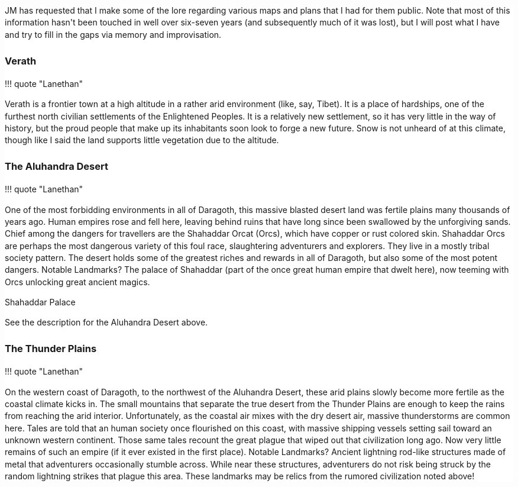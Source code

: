 JM has requested that I make some of the lore regarding various maps and plans that I had for them public.  Note that most of this information hasn't been touched in well over six-seven years (and subsequently much of it was lost), but I will post what I have and try to fill in the gaps via memory and improvisation.



### **Verath**

!!! quote "Lanethan"

Verath is a frontier town at a high altitude in a rather arid environment (like, say, Tibet).  It is a place of hardships, one of the furthest north civilian settlements of the Enlightened Peoples.  It is a relatively new settlement, so it has very little in the way of history, but the proud people that make up its inhabitants soon look to forge a new future.  Snow is not unheard of at this climate, though like I said the land supports little vegetation due to the altitude.



### **The Aluhandra Desert**

!!! quote "Lanethan"

One of the most forbidding environments in all of Daragoth, this massive blasted desert land was fertile plains many thousands of years ago.  Human empires rose and fell here, leaving behind ruins that have long since been swallowed by the unforgiving sands.  Chief among the dangers for travellers are the Shahaddar Orcat (Orcs), which have copper or rust colored skin.  Shahaddar Orcs are perhaps the most dangerous variety of this foul race, slaughtering adventurers and explorers.  They live in a mostly tribal society pattern.  The desert holds some of the greatest riches and rewards in all of Daragoth, but also some of the most potent dangers.
Notable Landmarks?  The palace of Shahaddar (part of the once great human empire that dwelt here), now teeming with Orcs unlocking great ancient magics.


Shahaddar Palace

See the description for the Aluhandra Desert above.



### **The Thunder Plains**

!!! quote "Lanethan"

On the western coast of Daragoth, to the northwest of the Aluhandra Desert, these arid plains slowly become more fertile as the coastal climate kicks in.  The small mountains that separate the true desert from the Thunder Plains are enough to keep the rains from reaching the arid interior.  Unfortunately, as the coastal air mixes with the dry desert air, massive thunderstorms are common here.
Tales are told that an human society once flourished on this coast, with massive shipping vessels setting sail toward an unknown western continent.  Those same tales recount the great plague that wiped out that civilization long ago.  Now very little remains of such an empire (if it ever existed in the first place).
Notable Landmarks?
Ancient lightning rod-like structures made of metal that adventurers occasionally stumble across.  While near these structures, adventurers do not risk being struck by the random lightning strikes that plague this area.  These landmarks may be relics from the rumored civilization noted above!


